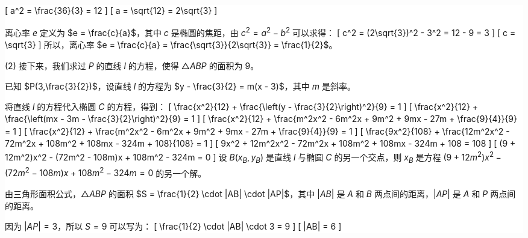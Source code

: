 \[
a^2 = \frac{36}{3} = 12
\]
\[
a = \sqrt{12} = 2\sqrt{3}
\]

离心率 $e$ 定义为 $e = \frac{c}{a}$，其中 $c$ 是椭圆的焦距，由 $c^2 = a^2 - b^2$ 可以求得：
\[
c^2 = (2\sqrt{3})^2 - 3^2 = 12 - 9 = 3
\]
\[
c = \sqrt{3}
\]
所以，离心率 $e = \frac{c}{a} = \frac{\sqrt{3}}{2\sqrt{3}} = \frac{1}{2}$。

(2) 接下来，我们求过 $P$ 的直线 $l$ 的方程，使得 $\triangle ABP$ 的面积为 9。

已知 $P(3,\frac{3}{2})$，设直线 $l$ 的方程为 $y - \frac{3}{2} = m(x - 3)$，其中 $m$ 是斜率。

将直线 $l$ 的方程代入椭圆 $C$ 的方程，得到：
\[
\frac{x^2}{12} + \frac{\left(y - \frac{3}{2}\right)^2}{9} = 1
\]
\[
\frac{x^2}{12} + \frac{\left(mx - 3m - \frac{3}{2}\right)^2}{9} = 1
\]
\[
\frac{x^2}{12} + \frac{m^2x^2 - 6m^2x + 9m^2 + 9mx - 27m + \frac{9}{4}}{9} = 1
\]
\[
\frac{x^2}{12} + \frac{m^2x^2 - 6m^2x + 9m^2 + 9mx - 27m + \frac{9}{4}}{9} = 1
\]
\[
\frac{9x^2}{108} + \frac{12m^2x^2 - 72m^2x + 108m^2 + 108mx - 324m + 108}{108} = 1
\]
\[
9x^2 + 12m^2x^2 - 72m^2x + 108m^2 + 108mx - 324m + 108 = 108
\]
\[
(9 + 12m^2)x^2 - (72m^2 - 108m)x + 108m^2 - 324m = 0
\]
设 $B(x_B, y_B)$ 是直线 $l$ 与椭圆 $C$ 的另一个交点，则 $x_B$ 是方程 $(9 + 12m^2)x^2 - (72m^2 - 108m)x + 108m^2 - 324m = 0$ 的另一个解。

由三角形面积公式，$\triangle ABP$ 的面积 $S = \frac{1}{2} \cdot |AB| \cdot |AP|$，其中 $|AB|$ 是 $A$ 和 $B$ 两点间的距离，$|AP|$ 是 $A$ 和 $P$ 两点间的距离。

因为 $|AP| = 3$，所以 $S = 9$ 可以写为：
\[
\frac{1}{2} \cdot |AB| \cdot 3 = 9
\]
\[
|AB| = 6
\]
